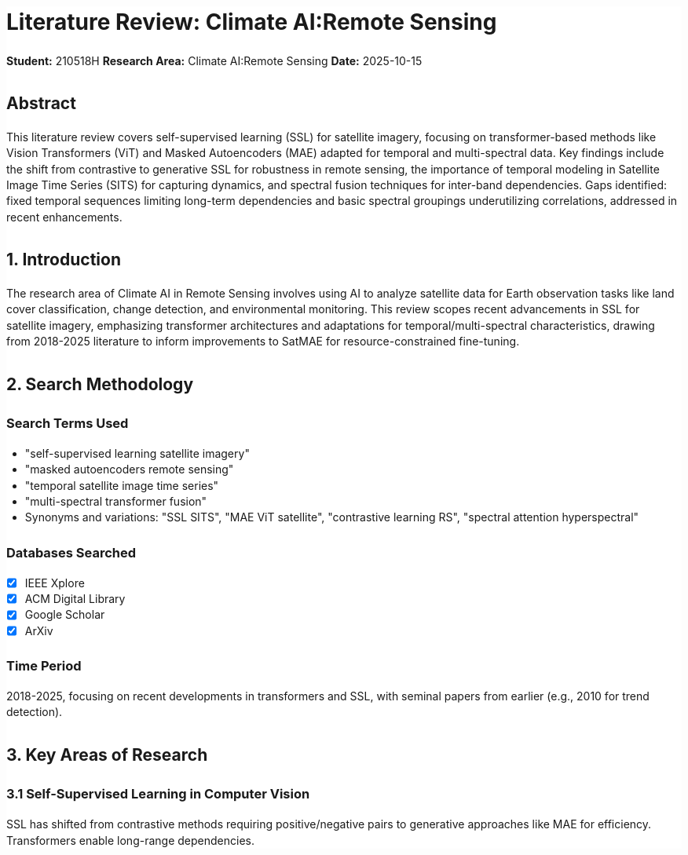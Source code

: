 # Literature Review: Climate AI:Remote Sensing

**Student:** 210518H
**Research Area:** Climate AI:Remote Sensing
**Date:** 2025-10-15

## Abstract

This literature review covers self-supervised learning (SSL) for satellite imagery, focusing on transformer-based methods like Vision Transformers (ViT) and Masked Autoencoders (MAE) adapted for temporal and multi-spectral data. Key findings include the shift from contrastive to generative SSL for robustness in remote sensing, the importance of temporal modeling in Satellite Image Time Series (SITS) for capturing dynamics, and spectral fusion techniques for inter-band dependencies. Gaps identified: fixed temporal sequences limiting long-term dependencies and basic spectral groupings underutilizing correlations, addressed in recent enhancements.

## 1. Introduction

The research area of Climate AI in Remote Sensing involves using AI to analyze satellite data for Earth observation tasks like land cover classification, change detection, and environmental monitoring. This review scopes recent advancements in SSL for satellite imagery, emphasizing transformer architectures and adaptations for temporal/multi-spectral characteristics, drawing from 2018-2025 literature to inform improvements to SatMAE for resource-constrained fine-tuning.

## 2. Search Methodology

### Search Terms Used
- "self-supervised learning satellite imagery"
- "masked autoencoders remote sensing"
- "temporal satellite image time series"
- "multi-spectral transformer fusion"
- Synonyms and variations: "SSL SITS", "MAE ViT satellite", "contrastive learning RS", "spectral attention hyperspectral"

### Databases Searched
- [x] IEEE Xplore
- [x] ACM Digital Library
- [x] Google Scholar
- [x] ArXiv

### Time Period
2018-2025, focusing on recent developments in transformers and SSL, with seminal papers from earlier (e.g., 2010 for trend detection).

## 3. Key Areas of Research

### 3.1 Self-Supervised Learning in Computer Vision
SSL has shifted from contrastive methods requiring positive/negative pairs to generative approaches like MAE for efficiency. Transformers enable long-range dependencies.
